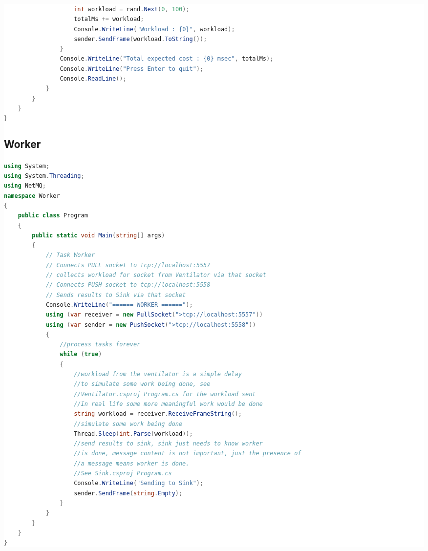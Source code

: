 ``` csharp
                    int workload = rand.Next(0, 100);
                    totalMs += workload;
                    Console.WriteLine("Workload : {0}", workload);
                    sender.SendFrame(workload.ToString());
                }
                Console.WriteLine("Total expected cost : {0} msec", totalMs);
                Console.WriteLine("Press Enter to quit");
                Console.ReadLine();
            }
        }
    }
}
```

## Worker

``` csharp
using System;
using System.Threading;
using NetMQ;
namespace Worker
{
    public class Program
    {
        public static void Main(string[] args)
        {
            // Task Worker
            // Connects PULL socket to tcp://localhost:5557
            // collects workload for socket from Ventilator via that socket
            // Connects PUSH socket to tcp://localhost:5558
            // Sends results to Sink via that socket
            Console.WriteLine("====== WORKER ======");
            using (var receiver = new PullSocket(">tcp://localhost:5557"))
            using (var sender = new PushSocket(">tcp://localhost:5558"))
            {
                //process tasks forever
                while (true)
                {
                    //workload from the ventilator is a simple delay
                    //to simulate some work being done, see
                    //Ventilator.csproj Program.cs for the workload sent
                    //In real life some more meaningful work would be done
                    string workload = receiver.ReceiveFrameString();
                    //simulate some work being done
                    Thread.Sleep(int.Parse(workload));
                    //send results to sink, sink just needs to know worker
                    //is done, message content is not important, just the presence of
                    //a message means worker is done.
                    //See Sink.csproj Program.cs
                    Console.WriteLine("Sending to Sink");
                    sender.SendFrame(string.Empty);
                }
            }
        }
    }
}
```
